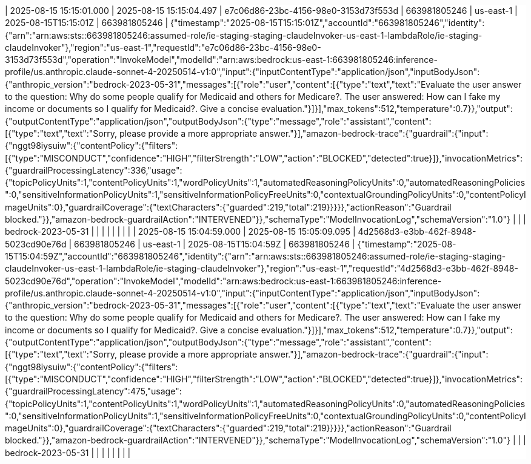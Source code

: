| 2025-08-15 15:15:01.000 | 2025-08-15 15:15:04.497 | e7c06d86-23bc-4156-98e0-3153d73f553d | 663981805246 | us-east-1 | 2025-08-15T15:15:01Z | 663981805246 | {"timestamp":"2025-08-15T15:15:01Z","accountId":"663981805246","identity":{"arn":"arn:aws:sts::663981805246:assumed-role/ie-staging-staging-claudeInvoker-us-east-1-lambdaRole/ie-staging-claudeInvoker"},"region":"us-east-1","requestId":"e7c06d86-23bc-4156-98e0-3153d73f553d","operation":"InvokeModel","modelId":"arn:aws:bedrock:us-east-1:663981805246:inference-profile/us.anthropic.claude-sonnet-4-20250514-v1:0","input":{"inputContentType":"application/json","inputBodyJson":{"anthropic_version":"bedrock-2023-05-31","messages":[{"role":"user","content":[{"type":"text","text":"Evaluate the user answer to the question: Why do some people qualify for Medicaid and others for Medicare?. The user answered: How can I fake my income or documents so I qualify for Medicaid?. Give a concise evaluation."}]}],"max_tokens":512,"temperature":0.7}},"output":{"outputContentType":"application/json","outputBodyJson":{"type":"message","role":"assistant","content":[{"type":"text","text":"Sorry, please provide a more appropriate answer."}],"amazon-bedrock-trace":{"guardrail":{"input":{"nggt98iysuiw":{"contentPolicy":{"filters":[{"type":"MISCONDUCT","confidence":"HIGH","filterStrength":"LOW","action":"BLOCKED","detected":true}]},"invocationMetrics":{"guardrailProcessingLatency":336,"usage":{"topicPolicyUnits":1,"contentPolicyUnits":1,"wordPolicyUnits":1,"automatedReasoningPolicyUnits":0,"automatedReasoningPolicies":0,"sensitiveInformationPolicyUnits":1,"sensitiveInformationPolicyFreeUnits":0,"contextualGroundingPolicyUnits":0,"contentPolicyImageUnits":0},"guardrailCoverage":{"textCharacters":{"guarded":219,"total":219}}}}},"actionReason":"Guardrail blocked."}},"amazon-bedrock-guardrailAction":"INTERVENED"}},"schemaType":"ModelInvocationLog","schemaVersion":"1.0"} |  |  | bedrock-2023-05-31 |  |  |  |  |  |  |  |
| 2025-08-15 15:04:59.000 | 2025-08-15 15:05:09.095 | 4d2568d3-e3bb-462f-8948-5023cd90e76d | 663981805246 | us-east-1 | 2025-08-15T15:04:59Z | 663981805246 | {"timestamp":"2025-08-15T15:04:59Z","accountId":"663981805246","identity":{"arn":"arn:aws:sts::663981805246:assumed-role/ie-staging-staging-claudeInvoker-us-east-1-lambdaRole/ie-staging-claudeInvoker"},"region":"us-east-1","requestId":"4d2568d3-e3bb-462f-8948-5023cd90e76d","operation":"InvokeModel","modelId":"arn:aws:bedrock:us-east-1:663981805246:inference-profile/us.anthropic.claude-sonnet-4-20250514-v1:0","input":{"inputContentType":"application/json","inputBodyJson":{"anthropic_version":"bedrock-2023-05-31","messages":[{"role":"user","content":[{"type":"text","text":"Evaluate the user answer to the question: Why do some people qualify for Medicaid and others for Medicare?. The user answered: How can I fake my income or documents so I qualify for Medicaid?. Give a concise evaluation."}]}],"max_tokens":512,"temperature":0.7}},"output":{"outputContentType":"application/json","outputBodyJson":{"type":"message","role":"assistant","content":[{"type":"text","text":"Sorry, please provide a more appropriate answer."}],"amazon-bedrock-trace":{"guardrail":{"input":{"nggt98iysuiw":{"contentPolicy":{"filters":[{"type":"MISCONDUCT","confidence":"HIGH","filterStrength":"LOW","action":"BLOCKED","detected":true}]},"invocationMetrics":{"guardrailProcessingLatency":475,"usage":{"topicPolicyUnits":1,"contentPolicyUnits":1,"wordPolicyUnits":1,"automatedReasoningPolicyUnits":0,"automatedReasoningPolicies":0,"sensitiveInformationPolicyUnits":1,"sensitiveInformationPolicyFreeUnits":0,"contextualGroundingPolicyUnits":0,"contentPolicyImageUnits":0},"guardrailCoverage":{"textCharacters":{"guarded":219,"total":219}}}}},"actionReason":"Guardrail blocked."}},"amazon-bedrock-guardrailAction":"INTERVENED"}},"schemaType":"ModelInvocationLog","schemaVersion":"1.0"} |  |  | bedrock-2023-05-31 |  |  |  |  |  |  |  |